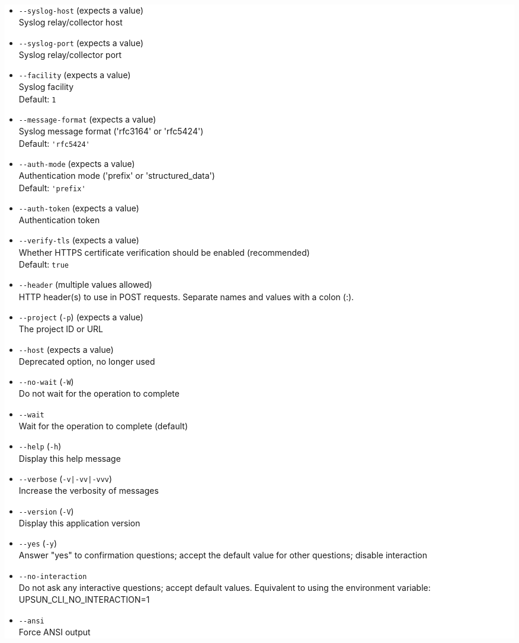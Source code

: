 * `--syslog-host` (expects a value)  
  Syslog relay/collector host

* `--syslog-port` (expects a value)  
  Syslog relay/collector port

* `--facility` (expects a value)  
  Syslog facility  
  Default: `1`

* `--message-format` (expects a value)  
  Syslog message format ('rfc3164' or 'rfc5424')  
  Default: `'rfc5424'`

* `--auth-mode` (expects a value)  
  Authentication mode ('prefix' or 'structured_data')  
  Default: `'prefix'`

* `--auth-token` (expects a value)  
  Authentication token

* `--verify-tls` (expects a value)  
  Whether HTTPS certificate verification should be enabled (recommended)  
  Default: `true`

* `--header` (multiple values allowed)  
  HTTP header(s) to use in POST requests. Separate names and values with a colon (:).

* `--project` (`-p`) (expects a value)  
  The project ID or URL

* `--host` (expects a value)  
  Deprecated option, no longer used

* `--no-wait` (`-W`)  
  Do not wait for the operation to complete

* `--wait`  
  Wait for the operation to complete (default)

* `--help` (`-h`)  
  Display this help message

* `--verbose` (`-v|-vv|-vvv`)  
  Increase the verbosity of messages

* `--version` (`-V`)  
  Display this application version

* `--yes` (`-y`)  
  Answer "yes" to confirmation questions; accept the default value for other questions; disable interaction

* `--no-interaction`  
  Do not ask any interactive questions; accept default values. Equivalent to using the environment variable: UPSUN_CLI_NO_INTERACTION=1

* `--ansi`  
  Force ANSI output
